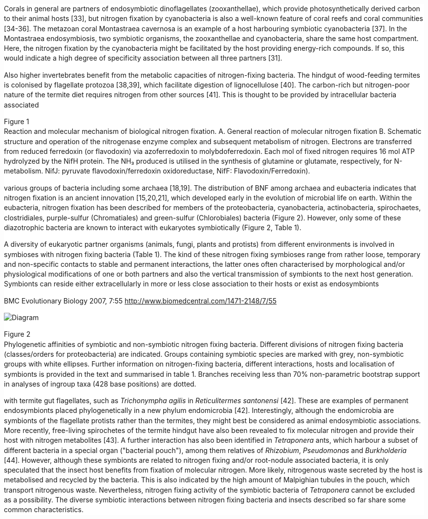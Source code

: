 Corals in general are partners of endosymbiotic dinoflagellates (zooxanthellae), which provide photosynthetically derived carbon to their animal hosts [33], but nitrogen fixation by cyanobacteria is also a well-known feature of coral reefs and coral communities [34-36]. The metazoan coral Montastraea cavernosa is an example of a host harbouring symbiotic cyanobacteria [37]. In the Montastraea endosymbiosis, two symbiotic organisms, the zooxanthellae and cyanobacteria, share the same host compartment. Here, the nitrogen fixation by the cyanobacteria might be facilitated by the host providing energy-rich compounds. If so, this would indicate a high degree of specificity association between all three partners [31].

Also higher invertebrates benefit from the metabolic capacities of nitrogen-fixing bacteria. The hindgut of wood-feeding termites is colonised by flagellate protozoa [38,39], which facilitate digestion of lignocellulose [40]. The carbon-rich but nitrogen-poor nature of the termite diet requires nitrogen from other sources [41]. This is thought to be provided by intracellular bacteria associated

Figure 1  
Reaction and molecular mechanism of biological nitrogen fixation. A. General reaction of molecular nitrogen fixation B. Schematic structure and operation of the nitrogenase enzyme complex and subsequent metabolism of nitrogen. Electrons are transferred from reduced ferredoxin (or flavodoxin) via azoferredoxin to molybdoferredoxin. Each mol of fixed nitrogen requires 16 mol ATP hydrolyzed by the NifH protein. The NH₃ produced is utilised in the synthesis of glutamine or glutamate, respectively, for N-metabolism. NifJ: pyruvate flavodoxin/ferredoxin oxidoreductase, NifF: Flavodoxin/Ferredoxin).

various groups of bacteria including some archaea [18,19]. The distribution of BNF among archaea and eubacteria indicates that nitrogen fixation is an ancient innovation [15,20,21], which developed early in the evolution of microbial life on earth. Within the eubacteria, nitrogen fixation has been described for members of the proteobacteria, cyanobacteria, actinobacteria, spirochaetes, clostridiales, purple-sulfur (Chromatiales) and green-sulfur (Chlorobiales) bacteria (Figure 2). However, only some of these diazotrophic bacteria are known to interact with eukaryotes symbiotically (Figure 2, Table 1).

A diversity of eukaryotic partner organisms (animals, fungi, plants and protists) from different environments is involved in symbioses with nitrogen fixing bacteria (Table 1). The kind of these nitrogen fixing symbioses range from rather loose, temporary and non-specific contacts to stable and permanent interactions, the latter ones often characterised by morphological and/or physiological modifications of one or both partners and also the vertical transmission of symbionts to the next host generation. Symbionts can reside either extracellularly in more or less close association to their hosts or exist as endosymbionts

BMC Evolutionary Biology 2007, 7:55
http://www.biomedcentral.com/1471-2148/7/55

![Diagram](#)

Figure 2  
Phylogenetic affinities of symbiotic and non-symbiotic nitrogen fixing bacteria. Different divisions of nitrogen fixing bacteria (classes/orders for proteobacteria) are indicated. Groups containing symbiotic species are marked with grey, non-symbiotic groups with white ellipses. Further information on nitrogen-fixing bacteria, different interactions, hosts and localisation of symbionts is provided in the text and summarised in table 1. Branches receiving less than 70% non-parametric bootstrap support in analyses of ingroup taxa (428 base positions) are dotted.

with termite gut flagellates, such as *Trichonympha agilis* in *Reticulitermes santonensi* [42]. These are examples of permanent endosymbionts placed phylogenetically in a new phylum endomicrobia [42]. Interestingly, although the endomicrobia are symbionts of the flagellate protists rather than the termites, they might best be considered as animal endosymbiotic associations. More recently, free-living spirochetes of the termite hindgut have also been revealed to fix molecular nitrogen and provide their host with nitrogen metabolites [43]. A further interaction has also been identified in *Tetraponera* ants, which harbour a subset of different bacteria in a special organ ("bacterial pouch"), among them relatives of *Rhizobium*, *Pseudomonas* and *Burkholderia* [44]. However, although these symbionts are related to nitrogen fixing and/or root-nodule associated bacteria, it is only speculated that the insect host benefits from fixation of molecular nitrogen. More likely, nitrogenous waste secreted by the host is metabolised and recycled by the bacteria. This is also indicated by the high amount of Malpighian tubules in the pouch, which transport nitrogenous waste. Nevertheless, nitrogen fixing activity of the symbiotic bacteria of *Tetraponera* cannot be excluded as a possibility. The diverse symbiotic interactions between nitrogen fixing bacteria and insects described so far share some common characteristics.
